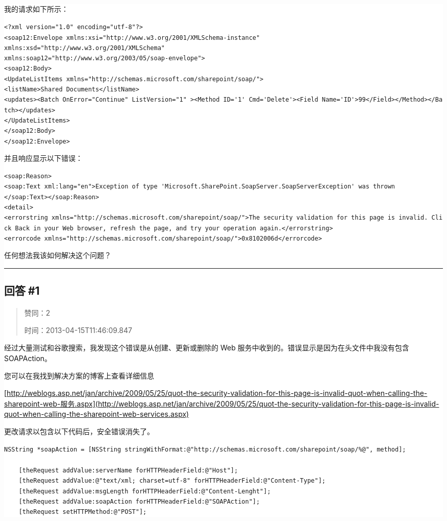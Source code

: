 我的请求如下所示：

```
<?xml version="1.0" encoding="utf-8"?>
<soap12:Envelope xmlns:xsi="http://www.w3.org/2001/XMLSchema-instance" 
xmlns:xsd="http://www.w3.org/2001/XMLSchema" 
xmlns:soap12="http://www.w3.org/2003/05/soap-envelope">
<soap12:Body>
<UpdateListItems xmlns="http://schemas.microsoft.com/sharepoint/soap/">
<listName>Shared Documents</listName>
<updates><Batch OnError="Continue" ListVersion="1" ><Method ID='1' Cmd='Delete'><Field Name='ID'>99</Field></Method></Batch></updates>
</UpdateListItems>
</soap12:Body>
</soap12:Envelope> 
```

并且响应显示以下错误：

```
<soap:Reason>
<soap:Text xml:lang="en">Exception of type 'Microsoft.SharePoint.SoapServer.SoapServerException' was thrown
</soap:Text></soap:Reason>
<detail>
<errorstring xmlns="http://schemas.microsoft.com/sharepoint/soap/">The security validation for this page is invalid. Click Back in your Web browser, refresh the page, and try your operation again.</errorstring>
<errorcode xmlns="http://schemas.microsoft.com/sharepoint/soap/">0x8102006d</errorcode> 
```

任何想法我该如何解决这个问题？

* * *

## 回答 #1

> 赞同：2
> 
> 时间：2013-04-15T11:46:09.847

经过大量测试和谷歌搜索，我发现这个错误是从创建、更新或删除的 Web 服务中收到的。错误显示是因为在头文件中我没有包含 SOAPAction。

您可以在我找到解决方案的博客上查看详细信息

[http://weblogs.asp.net/jan/archive/2009/05/25/quot-the-security-validation-for-this-page-is-invalid-quot-when-calling-the-sharepoint-web-服务.aspx](http://weblogs.asp.net/jan/archive/2009/05/25/quot-the-security-validation-for-this-page-is-invalid-quot-when-calling-the-sharepoint-web-services.aspx)

更改请求以包含以下代码后，安全错误消失了。

```
NSString *soapAction = [NSString stringWithFormat:@"http://schemas.microsoft.com/sharepoint/soap/%@", method];

    [theRequest addValue:serverName forHTTPHeaderField:@"Host"];
    [theRequest addValue:@"text/xml; charset=utf-8" forHTTPHeaderField:@"Content-Type"];
    [theRequest addValue:msgLength forHTTPHeaderField:@"Content-Lenght"];
    [theRequest addValue:soapAction forHTTPHeaderField:@"SOAPAction"];
    [theRequest setHTTPMethod:@"POST"]; 
```
